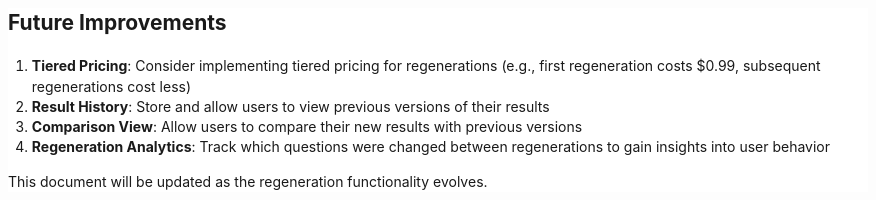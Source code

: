 ## Future Improvements

1. **Tiered Pricing**: Consider implementing tiered pricing for regenerations (e.g., first regeneration costs $0.99, subsequent regenerations cost less)
2. **Result History**: Store and allow users to view previous versions of their results
3. **Comparison View**: Allow users to compare their new results with previous versions
4. **Regeneration Analytics**: Track which questions were changed between regenerations to gain insights into user behavior

This document will be updated as the regeneration functionality evolves.
